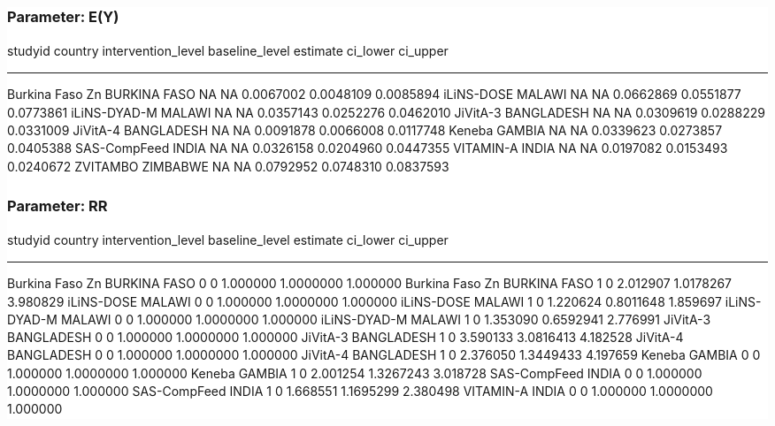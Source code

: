 
### Parameter: E(Y)


studyid           country        intervention_level   baseline_level     estimate    ci_lower    ci_upper
----------------  -------------  -------------------  ---------------  ----------  ----------  ----------
Burkina Faso Zn   BURKINA FASO   NA                   NA                0.0067002   0.0048109   0.0085894
iLiNS-DOSE        MALAWI         NA                   NA                0.0662869   0.0551877   0.0773861
iLiNS-DYAD-M      MALAWI         NA                   NA                0.0357143   0.0252276   0.0462010
JiVitA-3          BANGLADESH     NA                   NA                0.0309619   0.0288229   0.0331009
JiVitA-4          BANGLADESH     NA                   NA                0.0091878   0.0066008   0.0117748
Keneba            GAMBIA         NA                   NA                0.0339623   0.0273857   0.0405388
SAS-CompFeed      INDIA          NA                   NA                0.0326158   0.0204960   0.0447355
VITAMIN-A         INDIA          NA                   NA                0.0197082   0.0153493   0.0240672
ZVITAMBO          ZIMBABWE       NA                   NA                0.0792952   0.0748310   0.0837593


### Parameter: RR


studyid           country        intervention_level   baseline_level    estimate    ci_lower   ci_upper
----------------  -------------  -------------------  ---------------  ---------  ----------  ---------
Burkina Faso Zn   BURKINA FASO   0                    0                 1.000000   1.0000000   1.000000
Burkina Faso Zn   BURKINA FASO   1                    0                 2.012907   1.0178267   3.980829
iLiNS-DOSE        MALAWI         0                    0                 1.000000   1.0000000   1.000000
iLiNS-DOSE        MALAWI         1                    0                 1.220624   0.8011648   1.859697
iLiNS-DYAD-M      MALAWI         0                    0                 1.000000   1.0000000   1.000000
iLiNS-DYAD-M      MALAWI         1                    0                 1.353090   0.6592941   2.776991
JiVitA-3          BANGLADESH     0                    0                 1.000000   1.0000000   1.000000
JiVitA-3          BANGLADESH     1                    0                 3.590133   3.0816413   4.182528
JiVitA-4          BANGLADESH     0                    0                 1.000000   1.0000000   1.000000
JiVitA-4          BANGLADESH     1                    0                 2.376050   1.3449433   4.197659
Keneba            GAMBIA         0                    0                 1.000000   1.0000000   1.000000
Keneba            GAMBIA         1                    0                 2.001254   1.3267243   3.018728
SAS-CompFeed      INDIA          0                    0                 1.000000   1.0000000   1.000000
SAS-CompFeed      INDIA          1                    0                 1.668551   1.1695299   2.380498
VITAMIN-A         INDIA          0                    0                 1.000000   1.0000000   1.000000